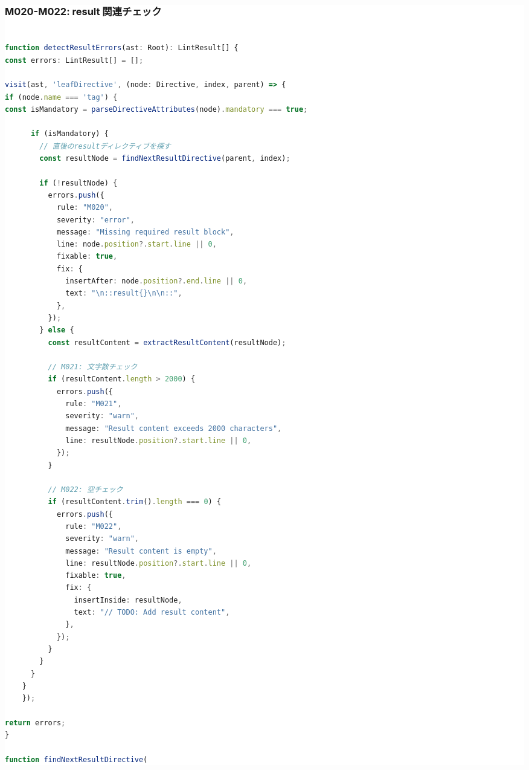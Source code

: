 ### M020-M022: result 関連チェック

```typescript

function detectResultErrors(ast: Root): LintResult[] {
const errors: LintResult[] = [];

visit(ast, 'leafDirective', (node: Directive, index, parent) => {
if (node.name === 'tag') {
const isMandatory = parseDirectiveAttributes(node).mandatory === true;

      if (isMandatory) {
        // 直後のresultディレクティブを探す
        const resultNode = findNextResultDirective(parent, index);

        if (!resultNode) {
          errors.push({
            rule: "M020",
            severity: "error",
            message: "Missing required result block",
            line: node.position?.start.line || 0,
            fixable: true,
            fix: {
              insertAfter: node.position?.end.line || 0,
              text: "\n::result{}\n\n::",
            },
          });
        } else {
          const resultContent = extractResultContent(resultNode);

          // M021: 文字数チェック
          if (resultContent.length > 2000) {
            errors.push({
              rule: "M021",
              severity: "warn",
              message: "Result content exceeds 2000 characters",
              line: resultNode.position?.start.line || 0,
            });
          }

          // M022: 空チェック
          if (resultContent.trim().length === 0) {
            errors.push({
              rule: "M022",
              severity: "warn",
              message: "Result content is empty",
              line: resultNode.position?.start.line || 0,
              fixable: true,
              fix: {
                insertInside: resultNode,
                text: "// TODO: Add result content",
              },
            });
          }
        }
      }
    }
    });

return errors;
}

function findNextResultDirective(
```